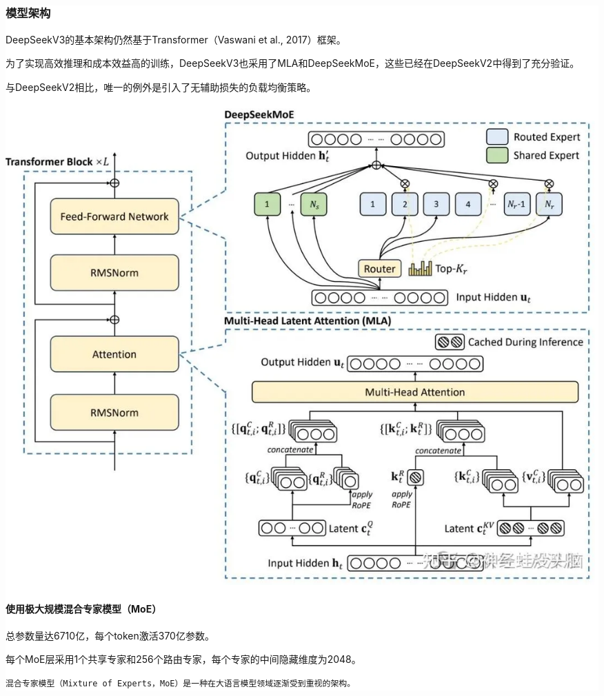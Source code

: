 ### 模型架构

DeepSeekV3的基本架构仍然基于Transformer（Vaswani et al., 2017）框架。

为了实现高效推理和成本效益高的训练，DeepSeekV3也采用了MLA和DeepSeekMoE，这些已经在DeepSeekV2中得到了充分验证。

与DeepSeekV2相比，唯一的例外是引入了无辅助损失的负载均衡策略。

![img.png](img/img_3.png)

#### 使用极大规模混合专家模型（MoE）

总参数量达6710亿，每个token激活370亿参数。

每个MoE层采用1个共享专家和256个路由专家，每个专家的中间隐藏维度为2048。


    混合专家模型（Mixture of Experts，MoE）是一种在大语言模型领域逐渐受到重视的架构。
